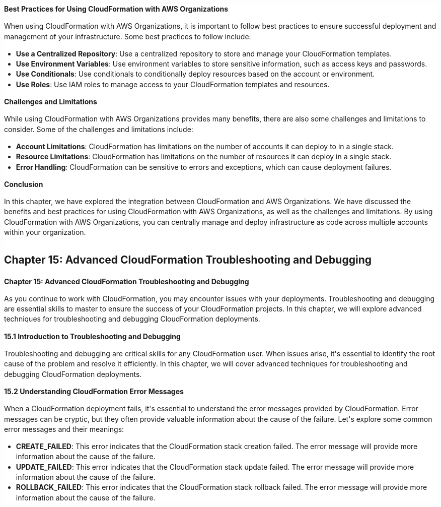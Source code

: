 **Best Practices for Using CloudFormation with AWS Organizations**

When using CloudFormation with AWS Organizations, it is important to follow best practices to ensure successful deployment and management of your infrastructure. Some best practices to follow include:

* **Use a Centralized Repository**: Use a centralized repository to store and manage your CloudFormation templates.
* **Use Environment Variables**: Use environment variables to store sensitive information, such as access keys and passwords.
* **Use Conditionals**: Use conditionals to conditionally deploy resources based on the account or environment.
* **Use Roles**: Use IAM roles to manage access to your CloudFormation templates and resources.

**Challenges and Limitations**

While using CloudFormation with AWS Organizations provides many benefits, there are also some challenges and limitations to consider. Some of the challenges and limitations include:

* **Account Limitations**: CloudFormation has limitations on the number of accounts it can deploy to in a single stack.
* **Resource Limitations**: CloudFormation has limitations on the number of resources it can deploy in a single stack.
* **Error Handling**: CloudFormation can be sensitive to errors and exceptions, which can cause deployment failures.

**Conclusion**

In this chapter, we have explored the integration between CloudFormation and AWS Organizations. We have discussed the benefits and best practices for using CloudFormation with AWS Organizations, as well as the challenges and limitations. By using CloudFormation with AWS Organizations, you can centrally manage and deploy infrastructure as code across multiple accounts within your organization.

## Chapter 15: Advanced CloudFormation Troubleshooting and Debugging
**Chapter 15: Advanced CloudFormation Troubleshooting and Debugging**

As you continue to work with CloudFormation, you may encounter issues with your deployments. Troubleshooting and debugging are essential skills to master to ensure the success of your CloudFormation projects. In this chapter, we will explore advanced techniques for troubleshooting and debugging CloudFormation deployments.

**15.1 Introduction to Troubleshooting and Debugging**

Troubleshooting and debugging are critical skills for any CloudFormation user. When issues arise, it's essential to identify the root cause of the problem and resolve it efficiently. In this chapter, we will cover advanced techniques for troubleshooting and debugging CloudFormation deployments.

**15.2 Understanding CloudFormation Error Messages**

When a CloudFormation deployment fails, it's essential to understand the error messages provided by CloudFormation. Error messages can be cryptic, but they often provide valuable information about the cause of the failure. Let's explore some common error messages and their meanings:

* **CREATE_FAILED**: This error indicates that the CloudFormation stack creation failed. The error message will provide more information about the cause of the failure.
* **UPDATE_FAILED**: This error indicates that the CloudFormation stack update failed. The error message will provide more information about the cause of the failure.
* **ROLLBACK_FAILED**: This error indicates that the CloudFormation stack rollback failed. The error message will provide more information about the cause of the failure.
